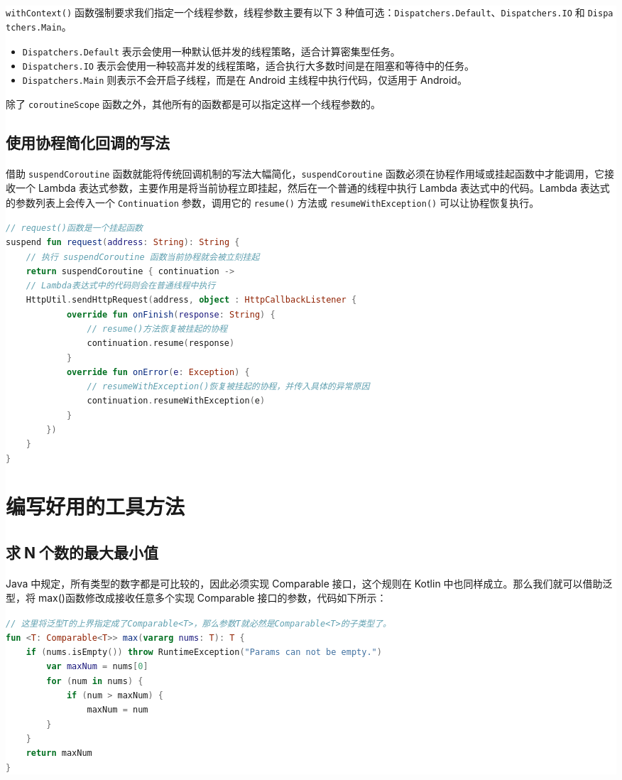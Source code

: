 `withContext()` 函数强制要求我们指定一个线程参数，线程参数主要有以下 3 种值可选：`Dispatchers.Default`、`Dispatchers.IO` 和 `Dispatchers.Main`。

- `Dispatchers.Default` 表示会使用一种默认低并发的线程策略，适合计算密集型任务。
- `Dispatchers.IO` 表示会使用一种较高并发的线程策略，适合执行大多数时间是在阻塞和等待中的任务。
- `Dispatchers.Main` 则表示不会开启子线程，而是在 Android 主线程中执行代码，仅适用于 Android。

除了 `coroutineScope` 函数之外，其他所有的函数都是可以指定这样一个线程参数的。

## 使用协程简化回调的写法

借助 `suspendCoroutine` 函数就能将传统回调机制的写法大幅简化，`suspendCoroutine` 函数必须在协程作用域或挂起函数中才能调用，它接收一个 Lambda 表达式参数，主要作用是将当前协程立即挂起，然后在一个普通的线程中执行 Lambda 表达式中的代码。Lambda 表达式的参数列表上会传入一个 `Continuation` 参数，调用它的 `resume()` 方法或 `resumeWithException()` 可以让协程恢复执行。

```kotlin
// request()函数是一个挂起函数
suspend fun request(address: String): String {
    // 执行 suspendCoroutine 函数当前协程就会被立刻挂起
    return suspendCoroutine { continuation ->
    // Lambda表达式中的代码则会在普通线程中执行
    HttpUtil.sendHttpRequest(address, object : HttpCallbackListener {
            override fun onFinish(response: String) {
                // resume()方法恢复被挂起的协程
                continuation.resume(response)
            }
            override fun onError(e: Exception) {
                // resumeWithException()恢复被挂起的协程，并传入具体的异常原因
                continuation.resumeWithException(e)
            }
        })
    }
}
```

# 编写好用的工具方法

## 求 N 个数的最大最小值

Java 中规定，所有类型的数字都是可比较的，因此必须实现 Comparable 接口，这个规则在 Kotlin 中也同样成立。那么我们就可以借助泛型，将 max()函数修改成接收任意多个实现 Comparable 接口的参数，代码如下所示：

```kotlin
// 这里将泛型T的上界指定成了Comparable<T>，那么参数T就必然是Comparable<T>的子类型了。
fun <T: Comparable<T>> max(vararg nums: T): T {
    if (nums.isEmpty()) throw RuntimeException("Params can not be empty.")
        var maxNum = nums[0]
        for (num in nums) {
            if (num > maxNum) {
                maxNum = num
        }
    }
    return maxNum
}
```
